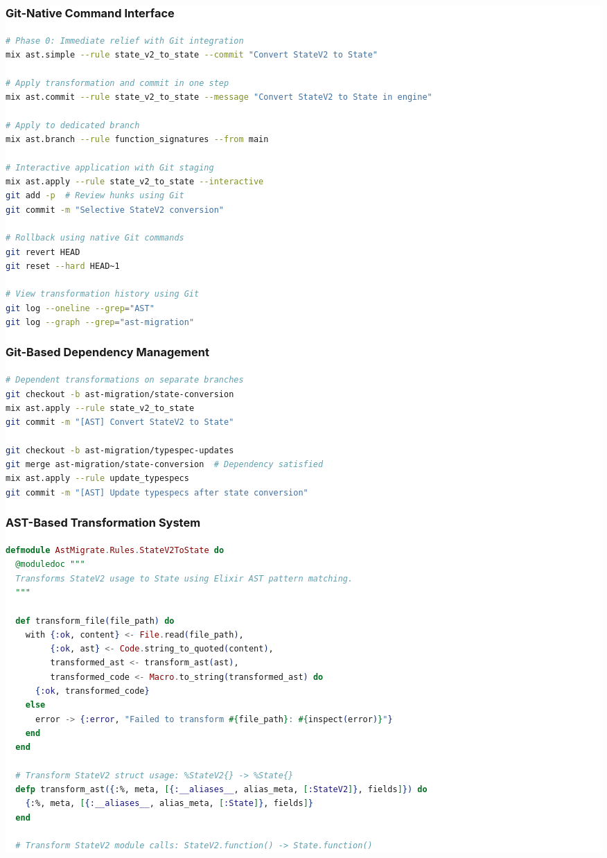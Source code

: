 ### **Git-Native Command Interface**

```bash
# Phase 0: Immediate relief with Git integration
mix ast.simple --rule state_v2_to_state --commit "Convert StateV2 to State"

# Apply transformation and commit in one step
mix ast.commit --rule state_v2_to_state --message "Convert StateV2 to State in engine"

# Apply to dedicated branch
mix ast.branch --rule function_signatures --from main

# Interactive application with Git staging
mix ast.apply --rule state_v2_to_state --interactive
git add -p  # Review hunks using Git
git commit -m "Selective StateV2 conversion"

# Rollback using native Git commands
git revert HEAD
git reset --hard HEAD~1

# View transformation history using Git
git log --oneline --grep="AST"
git log --graph --grep="ast-migration"
```

### **Git-Based Dependency Management**

```bash
# Dependent transformations on separate branches
git checkout -b ast-migration/state-conversion
mix ast.apply --rule state_v2_to_state
git commit -m "[AST] Convert StateV2 to State"

git checkout -b ast-migration/typespec-updates  
git merge ast-migration/state-conversion  # Dependency satisfied
mix ast.apply --rule update_typespecs
git commit -m "[AST] Update typespecs after state conversion"
```

### **AST-Based Transformation System**

```elixir
defmodule AstMigrate.Rules.StateV2ToState do
  @moduledoc """
  Transforms StateV2 usage to State using Elixir AST pattern matching.
  """
  
  def transform_file(file_path) do
    with {:ok, content} <- File.read(file_path),
         {:ok, ast} <- Code.string_to_quoted(content),
         transformed_ast <- transform_ast(ast),
         transformed_code <- Macro.to_string(transformed_ast) do
      {:ok, transformed_code}
    else
      error -> {:error, "Failed to transform #{file_path}: #{inspect(error)}"}
    end
  end
  
  # Transform StateV2 struct usage: %StateV2{} -> %State{}
  defp transform_ast({:%, meta, [{:__aliases__, alias_meta, [:StateV2]}, fields]}) do
    {:%, meta, [{:__aliases__, alias_meta, [:State]}, fields]}
  end
  
  # Transform StateV2 module calls: StateV2.function() -> State.function()
```